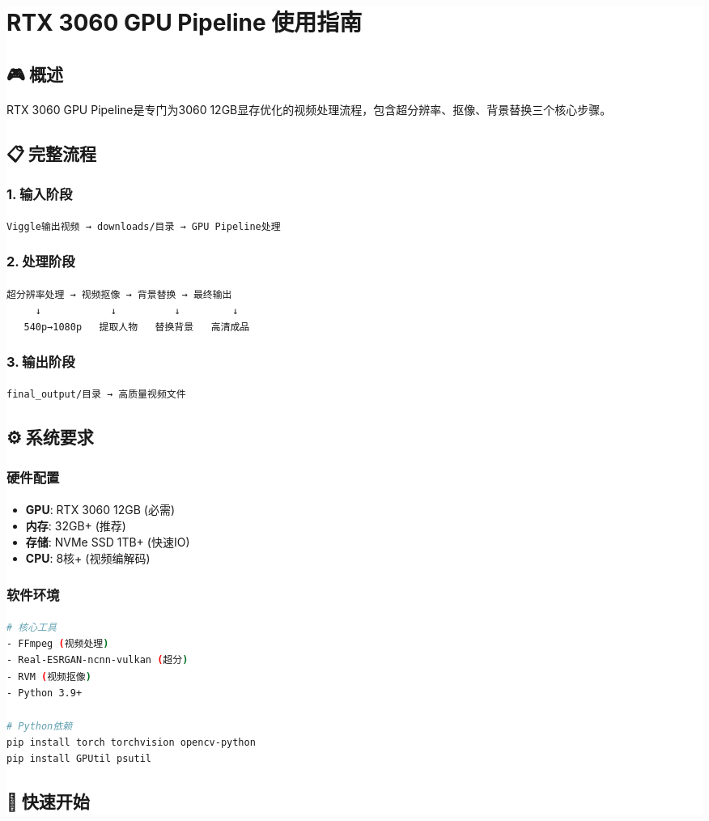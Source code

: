 # RTX 3060 GPU Pipeline 使用指南

## 🎮 概述

RTX 3060 GPU Pipeline是专门为3060 12GB显存优化的视频处理流程，包含超分辨率、抠像、背景替换三个核心步骤。

## 📋 完整流程

### 1. 输入阶段
```
Viggle输出视频 → downloads/目录 → GPU Pipeline处理
```

### 2. 处理阶段
```
超分辨率处理 → 视频抠像 → 背景替换 → 最终输出
     ↓            ↓          ↓         ↓
   540p→1080p   提取人物   替换背景   高清成品
```

### 3. 输出阶段
```
final_output/目录 → 高质量视频文件
```

## ⚙️ 系统要求

### 硬件配置
- **GPU**: RTX 3060 12GB (必需)
- **内存**: 32GB+ (推荐)
- **存储**: NVMe SSD 1TB+ (快速IO)
- **CPU**: 8核+ (视频编解码)

### 软件环境
```bash
# 核心工具
- FFmpeg (视频处理)
- Real-ESRGAN-ncnn-vulkan (超分)
- RVM (视频抠像)
- Python 3.9+

# Python依赖
pip install torch torchvision opencv-python
pip install GPUtil psutil
```

## 🚀 快速开始
